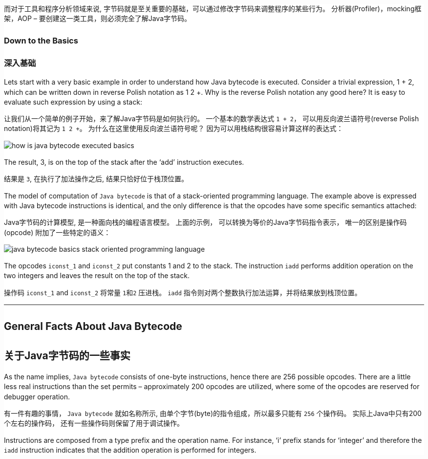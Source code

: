 而对于工具和程序分析领域来说, 字节码就是至关重要的基础，可以通过修改字节码来调整程序的某些行为。 分析器(Profiler)，mocking框架，AOP – 要创建这一类工具，则必须完全了解Java字节码。


### Down to the Basics

### 深入基础

Lets start with a very basic example in order to understand how Java bytecode is executed. Consider a trivial expression, 1 + 2, which can be written down in reverse Polish notation as 1 2 +. Why is the reverse Polish notation any good here? It is easy to evaluate such expression by using a stack:

让我们从一个简单的例子开始，来了解Java字节码是如何执行的。
一个基本的数学表达式 `1 + 2`， 可以用反向波兰语符号(reverse Polish notation)将其记为 `1 2 +`。 为什么在这里使用反向波兰语符号呢？ 因为可以用栈结构很容易计算这样的表达式：

![how is java bytecode executed basics](https://jrebel.com/wp-content/uploads/2013/08/java-bytecode-executed-basics-1.jpg)

The result, 3, is on the top of the stack after the ‘add’ instruction executes.


结果是 `3`, 在执行了加法操作之后, 结果只恰好位于栈顶位置。

The model of computation of `Java bytecode` is that of a stack-oriented programming language. The example above is expressed with Java bytecode instructions is identical, and the only difference is that the opcodes have some specific semantics attached:


Java字节码的计算模型, 是一种面向栈的编程语言模型。
上面的示例， 可以转换为等价的Java字节码指令表示， 唯一的区别是操作码(opcode) 附加了一些特定的语义：


![java bytecode basics stack oriented programming language](https://jrebel.com/wp-content/uploads/2013/08/java-bytecode-executed-basics-2.jpg)

The opcodes `iconst_1` and `iconst_2` put constants 1 and 2 to the stack. The instruction `iadd` performs addition operation on the two integers and leaves the result on the top of the stack.

操作码 `iconst_1` and `iconst_2` 将常量 `1`和`2` 压进栈。
`iadd` 指令则对两个整数执行加法运算，并将结果放到栈顶位置。


------

## General Facts About Java Bytecode

## 关于Java字节码的一些事实


As the name implies, `Java bytecode` consists of one-byte instructions, hence there are 256 possible opcodes. There are a little less real instructions than the set permits – approximately 200 opcodes are utilized, where some of the opcodes are reserved for debugger operation.

有一件有趣的事情， `Java bytecode` 就如名称所示, 由单个字节(byte)的指令组成，所以最多只能有 `256` 个操作码。
实际上Java中只有200个左右的操作码， 还有一些操作码则保留了用于调试操作。


Instructions are composed from a type prefix and the operation name. For instance, ‘i’ prefix stands for ‘integer’ and therefore the `iadd` instruction indicates that the addition operation is performed for integers.
